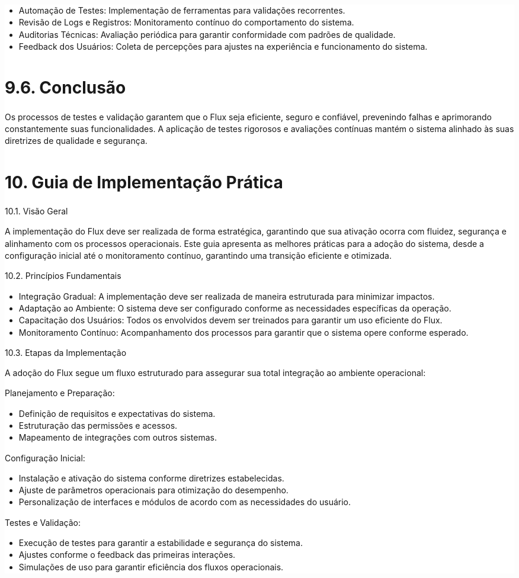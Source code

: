 - Automação de Testes: Implementação de ferramentas para validações recorrentes.
- Revisão de Logs e Registros: Monitoramento contínuo do comportamento do sistema.
- Auditorias Técnicas: Avaliação periódica para garantir conformidade com padrões de qualidade.
- Feedback dos Usuários: Coleta de percepções para ajustes na experiência e funcionamento do sistema.

# 9.6. Conclusão

Os processos de testes e validação garantem que o Flux seja eficiente, seguro e confiável, prevenindo falhas e aprimorando constantemente suas funcionalidades. A aplicação de testes rigorosos e avaliações contínuas mantém o sistema alinhado às suas diretrizes de qualidade e segurança.

# 10. Guia de Implementação Prática

10.1. Visão Geral

A implementação do Flux deve ser realizada de forma estratégica, garantindo que sua ativação ocorra com fluidez, segurança e alinhamento com os processos operacionais. Este guia apresenta as melhores práticas para a adoção do sistema, desde a configuração inicial até o monitoramento contínuo, garantindo uma transição eficiente e otimizada.

10.2. Princípios Fundamentais

- Integração Gradual: A implementação deve ser realizada de maneira estruturada para minimizar impactos.
- Adaptação ao Ambiente: O sistema deve ser configurado conforme as necessidades específicas da operação.
- Capacitação dos Usuários: Todos os envolvidos devem ser treinados para garantir um uso eficiente do Flux.
- Monitoramento Contínuo: Acompanhamento dos processos para garantir que o sistema opere conforme esperado.

10.3. Etapas da Implementação

A adoção do Flux segue um fluxo estruturado para assegurar sua total integração ao ambiente operacional:

Planejamento e Preparação:

- Definição de requisitos e expectativas do sistema.
- Estruturação das permissões e acessos.
- Mapeamento de integrações com outros sistemas.

Configuração Inicial:

- Instalação e ativação do sistema conforme diretrizes estabelecidas.
- Ajuste de parâmetros operacionais para otimização do desempenho.
- Personalização de interfaces e módulos de acordo com as necessidades do usuário.

Testes e Validação:

- Execução de testes para garantir a estabilidade e segurança do sistema.
- Ajustes conforme o feedback das primeiras interações.
- Simulações de uso para garantir eficiência dos fluxos operacionais.
